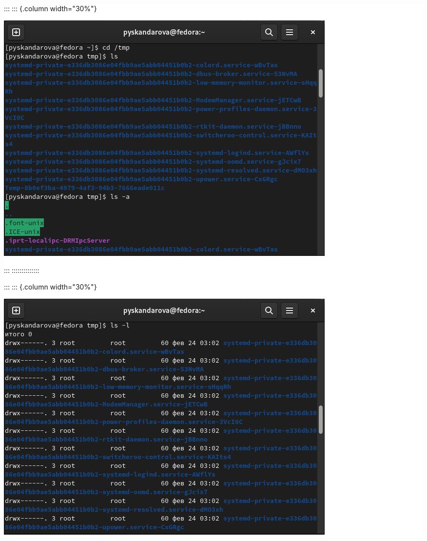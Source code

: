 :::
::: {.column width="30%"}

![Использование команды pwd и команды ls](./image/Arkh2.png)

:::
::::::::::::::

:::
::: {.column width="30%"}

![Использование команды ls](./image/Arkh3.png)
